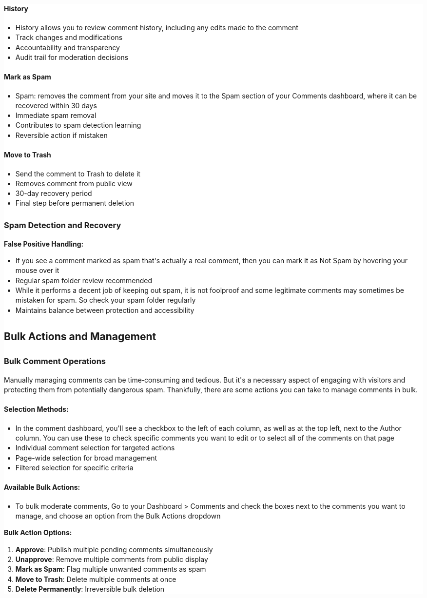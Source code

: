 #### **History**
- History allows you to review comment history, including any edits made to the comment
- Track changes and modifications
- Accountability and transparency
- Audit trail for moderation decisions

#### **Mark as Spam**
- Spam: removes the comment from your site and moves it to the Spam section of your Comments dashboard, where it can be recovered within 30 days
- Immediate spam removal
- Contributes to spam detection learning
- Reversible action if mistaken

#### **Move to Trash**
- Send the comment to Trash to delete it
- Removes comment from public view
- 30-day recovery period
- Final step before permanent deletion

### Spam Detection and Recovery

**False Positive Handling:**
- If you see a comment marked as spam that's actually a real comment, then you can mark it as Not Spam by hovering your mouse over it
- Regular spam folder review recommended
- While it performs a decent job of keeping out spam, it is not foolproof and some legitimate comments may sometimes be mistaken for spam. So check your spam folder regularly
- Maintains balance between protection and accessibility

## Bulk Actions and Management

### Bulk Comment Operations

Manually managing comments can be time‑consuming and tedious. But it's a necessary aspect of engaging with visitors and protecting them from potentially dangerous spam. Thankfully, there are some actions you can take to manage comments in bulk.

#### **Selection Methods:**
- In the comment dashboard, you'll see a checkbox to the left of each column, as well as at the top left, next to the Author column. You can use these to check specific comments you want to edit or to select all of the comments on that page
- Individual comment selection for targeted actions
- Page-wide selection for broad management
- Filtered selection for specific criteria

#### **Available Bulk Actions:**
- To bulk moderate comments, Go to your Dashboard > Comments and check the boxes next to the comments you want to manage, and choose an option from the Bulk Actions dropdown

**Bulk Action Options:**
1. **Approve**: Publish multiple pending comments simultaneously
2. **Unapprove**: Remove multiple comments from public display
3. **Mark as Spam**: Flag multiple unwanted comments as spam
4. **Move to Trash**: Delete multiple comments at once
5. **Delete Permanently**: Irreversible bulk deletion
